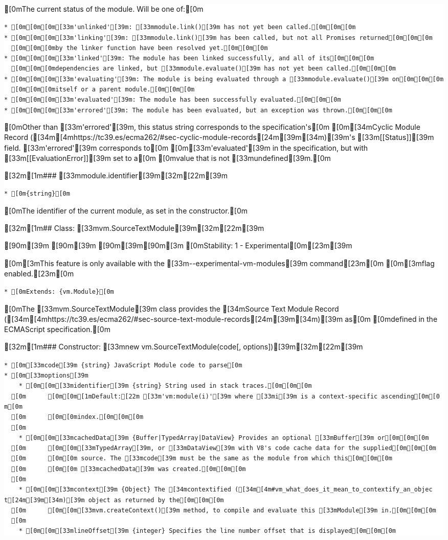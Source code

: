 [0mThe current status of the module. Will be one of:[0m

    * [0m[0m[0m[33m'unlinked'[39m: [33mmodule.link()[39m has not yet been called.[0m[0m[0m
    * [0m[0m[0m[33m'linking'[39m: [33mmodule.link()[39m has been called, but not all Promises returned[0m[0m[0m
      [0m[0m[0mby the linker function have been resolved yet.[0m[0m[0m
    * [0m[0m[0m[33m'linked'[39m: The module has been linked successfully, and all of its[0m[0m[0m
      [0m[0m[0mdependencies are linked, but [33mmodule.evaluate()[39m has not yet been called.[0m[0m[0m
    * [0m[0m[0m[33m'evaluating'[39m: The module is being evaluated through a [33mmodule.evaluate()[39m on[0m[0m[0m
      [0m[0m[0mitself or a parent module.[0m[0m[0m
    * [0m[0m[0m[33m'evaluated'[39m: The module has been successfully evaluated.[0m[0m[0m
    * [0m[0m[0m[33m'errored'[39m: The module has been evaluated, but an exception was thrown.[0m[0m[0m

[0mOther than [33m'errored'[39m, this status string corresponds to the specification's[0m
[0m[34mCyclic Module Record ([34m[4mhttps://tc39.es/ecma262/#sec-cyclic-module-records[24m[39m[34m)[39m's [33m[[Status]][39m field. [33m'errored'[39m corresponds to[0m
[0m[33m'evaluated'[39m in the specification, but with [33m[[EvaluationError]][39m set to a[0m
[0mvalue that is not [33mundefined[39m.[0m

[32m[1m### [33mmodule.identifier[39m[32m[22m[39m

    * [0m{string}[0m

[0mThe identifier of the current module, as set in the constructor.[0m

[32m[1m## Class: [33mvm.SourceTextModule[39m[32m[22m[39m

[90m[39m
[90m[39m
[90m[39m[90m[3m    [0mStability: 1 - Experimental[0m[23m[39m

[0m[3mThis feature is only available with the [33m--experimental-vm-modules[39m command[23m[0m
[0m[3mflag enabled.[23m[0m

    * [0mExtends: {vm.Module}[0m

[0mThe [33mvm.SourceTextModule[39m class provides the [34mSource Text Module Record ([34m[4mhttps://tc39.es/ecma262/#sec-source-text-module-records[24m[39m[34m)[39m as[0m
[0mdefined in the ECMAScript specification.[0m

[32m[1m### Constructor: [33mnew vm.SourceTextModule(code[, options])[39m[32m[22m[39m

    * [0m[33mcode[39m {string} JavaScript Module code to parse[0m
    * [0m[33moptions[39m
        * [0m[0m[33midentifier[39m {string} String used in stack traces.[0m[0m[0m
      [0m      [0m[0m[1mDefault:[22m [33m'vm:module(i)'[39m where [33mi[39m is a context-specific ascending[0m[0m[0m
      [0m      [0m[0mindex.[0m[0m[0m
      [0m
        * [0m[0m[33mcachedData[39m {Buffer|TypedArray|DataView} Provides an optional [33mBuffer[39m or[0m[0m[0m
      [0m      [0m[0m[33mTypedArray[39m, or [33mDataView[39m with V8's code cache data for the supplied[0m[0m[0m
      [0m      [0m[0m source. The [33mcode[39m must be the same as the module from which this[0m[0m[0m
      [0m      [0m[0m [33mcachedData[39m was created.[0m[0m[0m
      [0m
        * [0m[0m[33mcontext[39m {Object} The [34mcontextified ([34m[4m#vm_what_does_it_mean_to_contextify_an_object[24m[39m[34m)[39m object as returned by the[0m[0m[0m
      [0m      [0m[0m[33mvm.createContext()[39m method, to compile and evaluate this [33mModule[39m in.[0m[0m[0m
      [0m
        * [0m[0m[33mlineOffset[39m {integer} Specifies the line number offset that is displayed[0m[0m[0m